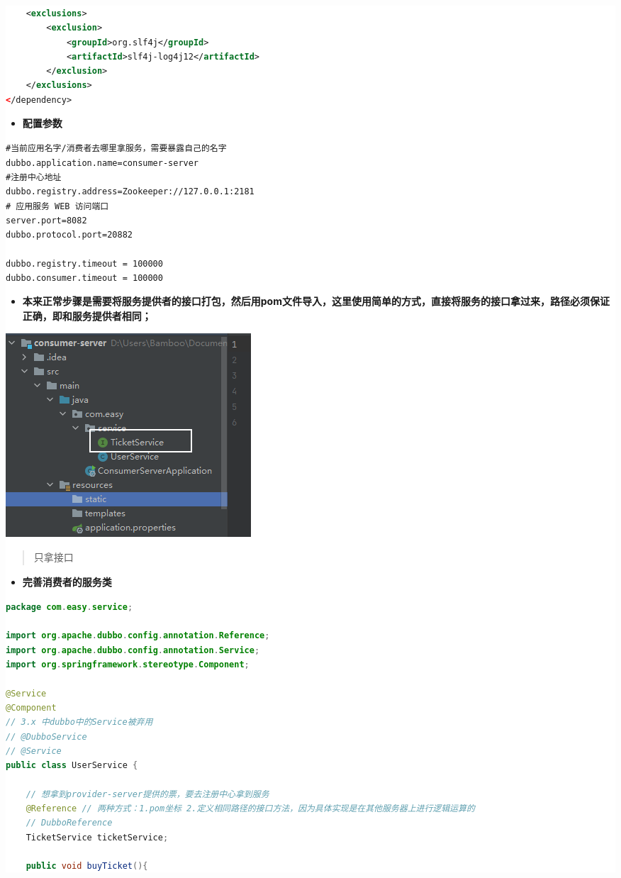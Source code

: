 ```xml
    <exclusions>
        <exclusion>
            <groupId>org.slf4j</groupId>
            <artifactId>slf4j-log4j12</artifactId>
        </exclusion>
    </exclusions>
</dependency>
```

* **配置参数**

```properties
#当前应用名字/消费者去哪里拿服务，需要暴露自己的名字
dubbo.application.name=consumer-server
#注册中心地址
dubbo.registry.address=Zookeeper://127.0.0.1:2181
# 应用服务 WEB 访问端口
server.port=8082
dubbo.protocol.port=20882

dubbo.registry.timeout = 100000
dubbo.consumer.timeout = 100000
```

* **本来正常步骤是需要将服务提供者的接口打包，然后用pom文件导入，这里使用简单的方式，直接将服务的接口拿过来，路径必须保证正确，即和服务提供者相同；**

![image-20220208030011634](assets/06-Dubbo篇/202202141156522.png)

> 只拿接口

* **完善消费者的服务类**

```java
package com.easy.service;

import org.apache.dubbo.config.annotation.Reference;
import org.apache.dubbo.config.annotation.Service;
import org.springframework.stereotype.Component;

@Service
@Component
// 3.x 中dubbo中的Service被弃用
// @DubboService
// @Service
public class UserService {

    // 想拿到provider-server提供的票，要去注册中心拿到服务
    @Reference // 两种方式：1.pom坐标 2.定义相同路径的接口方法，因为具体实现是在其他服务器上进行逻辑运算的
    // DubboReference
    TicketService ticketService;

    public void buyTicket(){
```
